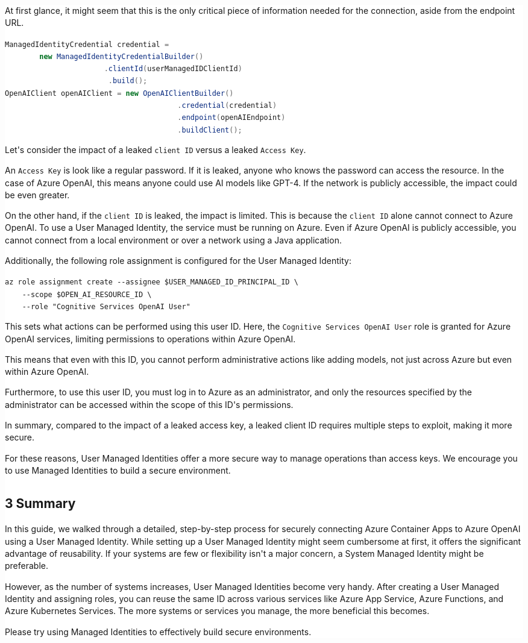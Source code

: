 At first glance, it might seem that this is the only critical piece of information needed for the connection, aside from the endpoint URL.

```java
ManagedIdentityCredential credential =
        new ManagedIdentityCredentialBuilder()
                       .clientId(userManagedIDClientId)
                        .build();
OpenAIClient openAIClient = new OpenAIClientBuilder()
                                        .credential(credential)
                                        .endpoint(openAIEndpoint)
                                        .buildClient();
```

Let's consider the impact of a leaked `client ID` versus a leaked `Access Key`.

An `Access Key` is look like a regular password. If it is leaked, anyone who knows the password can access the resource. In the case of Azure OpenAI, this means anyone could use AI models like GPT-4. If the network is publicly accessible, the impact could be even greater.

On the other hand, if the `client ID` is leaked, the impact is limited. This is because the `client ID` alone cannot connect to Azure OpenAI. To use a User Managed Identity, the service must be running on Azure. Even if Azure OpenAI is publicly accessible, you cannot connect from a local environment or over a network using a Java application.

Additionally, the following role assignment is configured for the User Managed Identity:

```azurecli
az role assignment create --assignee $USER_MANAGED_ID_PRINCIPAL_ID \
    --scope $OPEN_AI_RESOURCE_ID \
    --role "Cognitive Services OpenAI User" 
```

This sets what actions can be performed using this user ID. Here, the `Cognitive Services OpenAI User` role is granted for Azure OpenAI services, limiting permissions to operations within Azure OpenAI.

This means that even with this ID, you cannot perform administrative actions like adding models, not just across Azure but even within Azure OpenAI.

Furthermore, to use this user ID, you must log in to Azure as an administrator, and only the resources specified by the administrator can be accessed within the scope of this ID's permissions.

In summary, compared to the impact of a leaked access key, a leaked client ID requires multiple steps to exploit, making it more secure.

For these reasons, User Managed Identities offer a more secure way to manage operations than access keys. We encourage you to use Managed Identities to build a secure environment.

## 3 Summary

In this guide, we walked through a detailed, step-by-step process for securely connecting Azure Container Apps to Azure OpenAI using a User Managed Identity. While setting up a User Managed Identity might seem cumbersome at first, it offers the significant advantage of reusability. If your systems are few or flexibility isn't a major concern, a System Managed Identity might be preferable.

However, as the number of systems increases, User Managed Identities become very handy. After creating a User Managed Identity and assigning roles, you can reuse the same ID across various services like Azure App Service, Azure Functions, and Azure Kubernetes Services. The more systems or services you manage, the more beneficial this becomes.

Please try using Managed Identities to effectively build secure environments.
